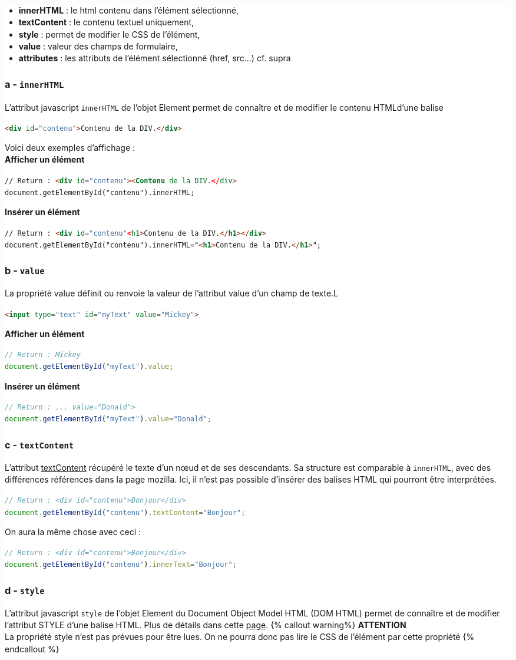 - **innerHTML** : le html contenu dans l’élément sélectionné,
- **textContent** : le contenu textuel uniquement,
- **style** : permet de modifier le CSS de l’élément,
- **value** : valeur des champs de formulaire,
- **attributes** : les attributs de l’élément sélectionné (href, src...) cf. supra
### a - `innerHTML`
L’attribut javascript `innerHTML` de l’objet Element permet de connaître et de modifier le contenu HTMLd’une balise
```html
<div id="contenu">Contenu de la DIV.</div>
```
Voici deux exemples d’affichage :  
**Afficher un élément**  
```html
// Return : <div id="contenu"><Contenu de la DIV.</div>
document.getElementById("contenu").innerHTML;
```
**Insérer un élément**  
```html
// Return : <div id="contenu"<h1>Contenu de la DIV.</h1></div>
document.getElementById("contenu").innerHTML="<h1>Contenu de la DIV.</h1>";
```
### b - `value`
La propriété value définit ou renvoie la valeur de l’attribut value d’un champ de texte.L
```html
<input type="text" id="myText" value="Mickey">
```
**Afficher un élément**  
```javascript
// Return : Mickey
document.getElementById("myText").value;
```
**Insérer un élément**
```javascript
// Return : ... value="Donald">
document.getElementById("myText").value="Donald";
```
### c - `textContent`
L’attribut [textContent](https://developer.mozilla.org/fr/docs/Web/API/Node/textContent) récupéré le texte d’un nœud et 
de ses descendants. Sa structure est comparable à `innerHTML`, avec des différences références dans la page mozilla. Ici, il n’est pas possible d’insérer des balises HTML qui pourront être interprétées.
```javascript
// Return : <div id="contenu">Bonjour</div>
document.getElementById("contenu").textContent="Bonjour";
```
On aura la même chose avec ceci :
```javascript
// Return : <div id="contenu">Bonjour</div>
document.getElementById("contenu").innerText="Bonjour";
```
### d - `style`
L’attribut javascript `style` de l’objet Element du Document Object Model HTML (DOM HTML) permet de connaître et de modifier l’attribut STYLE d’une balise HTML. Plus de détails dans cette [page](https://developer.mozilla.org/fr/docs/Web/API/HTMLStyleElement).
{% callout warning%}
**ATTENTION**  
La propriété style n’est pas prévues pour être lues. On ne pourra donc pas lire le CSS de l’élément par cette propriété
{% endcallout %}
